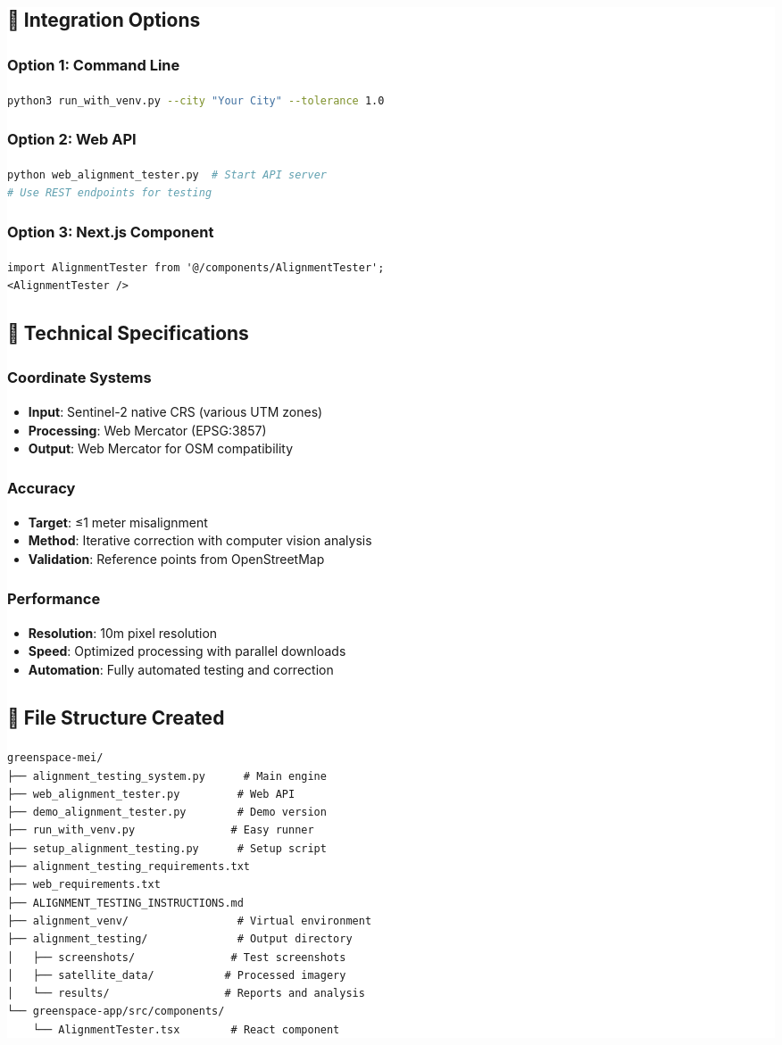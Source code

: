 ## 📱 Integration Options

### Option 1: Command Line
```bash
python3 run_with_venv.py --city "Your City" --tolerance 1.0
```

### Option 2: Web API
```bash
python web_alignment_tester.py  # Start API server
# Use REST endpoints for testing
```

### Option 3: Next.js Component
```tsx
import AlignmentTester from '@/components/AlignmentTester';
<AlignmentTester />
```

## 🔬 Technical Specifications

### Coordinate Systems
- **Input**: Sentinel-2 native CRS (various UTM zones)
- **Processing**: Web Mercator (EPSG:3857) 
- **Output**: Web Mercator for OSM compatibility

### Accuracy
- **Target**: ≤1 meter misalignment
- **Method**: Iterative correction with computer vision analysis
- **Validation**: Reference points from OpenStreetMap

### Performance
- **Resolution**: 10m pixel resolution
- **Speed**: Optimized processing with parallel downloads
- **Automation**: Fully automated testing and correction

## 📁 File Structure Created

```
greenspace-mei/
├── alignment_testing_system.py      # Main engine
├── web_alignment_tester.py         # Web API
├── demo_alignment_tester.py        # Demo version  
├── run_with_venv.py               # Easy runner
├── setup_alignment_testing.py      # Setup script
├── alignment_testing_requirements.txt
├── web_requirements.txt
├── ALIGNMENT_TESTING_INSTRUCTIONS.md
├── alignment_venv/                 # Virtual environment
├── alignment_testing/              # Output directory
│   ├── screenshots/               # Test screenshots
│   ├── satellite_data/           # Processed imagery
│   └── results/                  # Reports and analysis
└── greenspace-app/src/components/
    └── AlignmentTester.tsx        # React component
```
